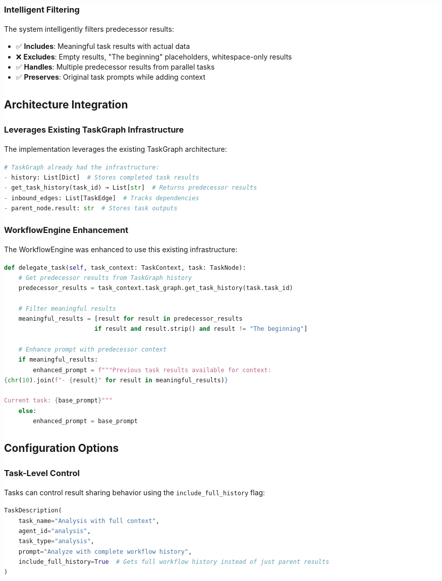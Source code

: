 ### Intelligent Filtering

The system intelligently filters predecessor results:
- ✅ **Includes**: Meaningful task results with actual data
- ❌ **Excludes**: Empty results, "The beginning" placeholders, whitespace-only results
- ✅ **Handles**: Multiple predecessor results from parallel tasks
- ✅ **Preserves**: Original task prompts while adding context

## Architecture Integration

### Leverages Existing TaskGraph Infrastructure

The implementation leverages the existing TaskGraph architecture:

```python
# TaskGraph already had the infrastructure:
- history: List[Dict]  # Stores completed task results
- get_task_history(task_id) → List[str]  # Returns predecessor results
- inbound_edges: List[TaskEdge]  # Tracks dependencies
- parent_node.result: str  # Stores task outputs
```

### WorkflowEngine Enhancement

The WorkflowEngine was enhanced to use this existing infrastructure:

```python
def delegate_task(self, task_context: TaskContext, task: TaskNode):
    # Get predecessor results from TaskGraph history
    predecessor_results = task_context.task_graph.get_task_history(task.task_id)
    
    # Filter meaningful results
    meaningful_results = [result for result in predecessor_results 
                         if result and result.strip() and result != "The beginning"]
    
    # Enhance prompt with predecessor context
    if meaningful_results:
        enhanced_prompt = f"""Previous task results available for context:
{chr(10).join(f"- {result}" for result in meaningful_results)}

Current task: {base_prompt}"""
    else:
        enhanced_prompt = base_prompt
```

## Configuration Options

### Task-Level Control

Tasks can control result sharing behavior using the `include_full_history` flag:

```python
TaskDescription(
    task_name="Analysis with full context",
    agent_id="analysis",
    task_type="analysis",
    prompt="Analyze with complete workflow history",
    include_full_history=True  # Gets full workflow history instead of just parent results
)
```
